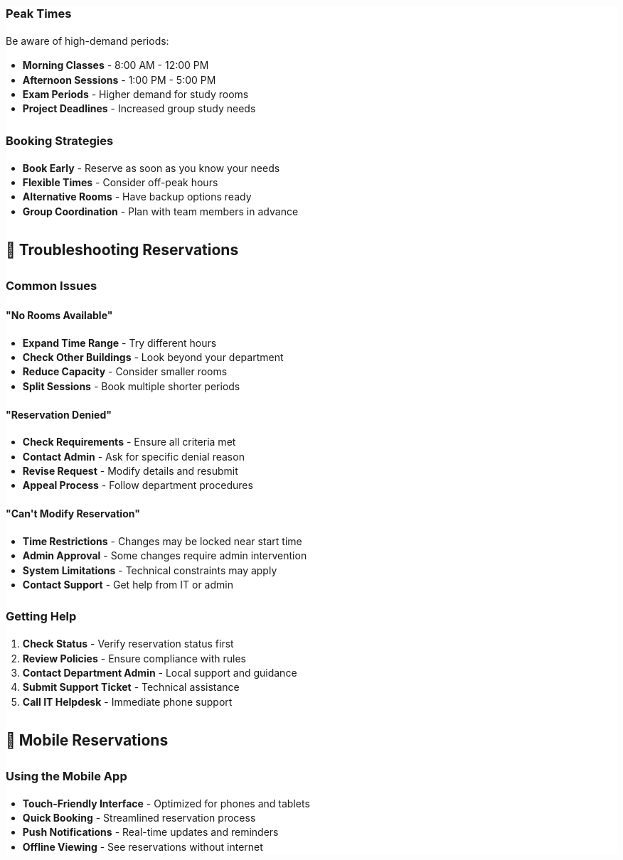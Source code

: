 ### Peak Times
Be aware of high-demand periods:
- **Morning Classes** - 8:00 AM - 12:00 PM
- **Afternoon Sessions** - 1:00 PM - 5:00 PM
- **Exam Periods** - Higher demand for study rooms
- **Project Deadlines** - Increased group study needs

### Booking Strategies
- **Book Early** - Reserve as soon as you know your needs
- **Flexible Times** - Consider off-peak hours
- **Alternative Rooms** - Have backup options ready
- **Group Coordination** - Plan with team members in advance

## 🔧 Troubleshooting Reservations

### Common Issues

#### "No Rooms Available"
- **Expand Time Range** - Try different hours
- **Check Other Buildings** - Look beyond your department
- **Reduce Capacity** - Consider smaller rooms
- **Split Sessions** - Book multiple shorter periods

#### "Reservation Denied"
- **Check Requirements** - Ensure all criteria met
- **Contact Admin** - Ask for specific denial reason
- **Revise Request** - Modify details and resubmit
- **Appeal Process** - Follow department procedures

#### "Can't Modify Reservation"
- **Time Restrictions** - Changes may be locked near start time
- **Admin Approval** - Some changes require admin intervention
- **System Limitations** - Technical constraints may apply
- **Contact Support** - Get help from IT or admin

### Getting Help
1. **Check Status** - Verify reservation status first
2. **Review Policies** - Ensure compliance with rules
3. **Contact Department Admin** - Local support and guidance
4. **Submit Support Ticket** - Technical assistance
5. **Call IT Helpdesk** - Immediate phone support

## 📱 Mobile Reservations

### Using the Mobile App
- **Touch-Friendly Interface** - Optimized for phones and tablets
- **Quick Booking** - Streamlined reservation process
- **Push Notifications** - Real-time updates and reminders
- **Offline Viewing** - See reservations without internet
